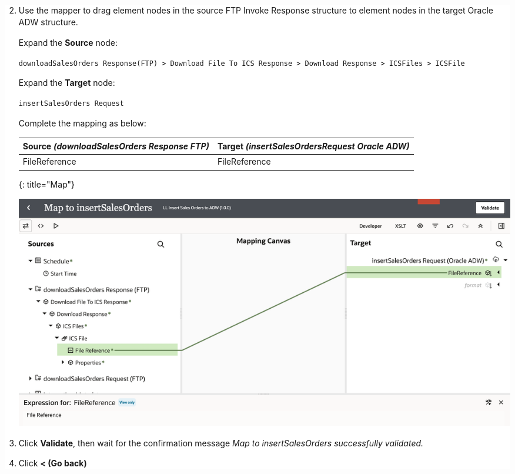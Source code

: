 2. Use the mapper to drag element nodes in the source FTP Invoke Response structure to element nodes in the target Oracle ADW structure.

    Expand the **Source** node:

    ```
    downloadSalesOrders Response(FTP) > Download File To ICS Response > Download Response > ICSFiles > ICSFile

    ```

    Expand the **Target** node:

    ```
    insertSalesOrders Request

    ```

    Complete the mapping as below:    

    | **Source** *(downloadSalesOrders Response FTP)*        | **Target** *(insertSalesOrdersRequest Oracle ADW)* |
    | --- | ----------- |
    | FileReference | FileReference |
    {: title="Map"}

   ![Completed FTP to ADW Mapping](images/mapper-completed-ftp-adw.png)

3. Click **Validate**, then wait for the confirmation message *Map to insertSalesOrders successfully validated.*

4. Click **&lt; (Go back)**